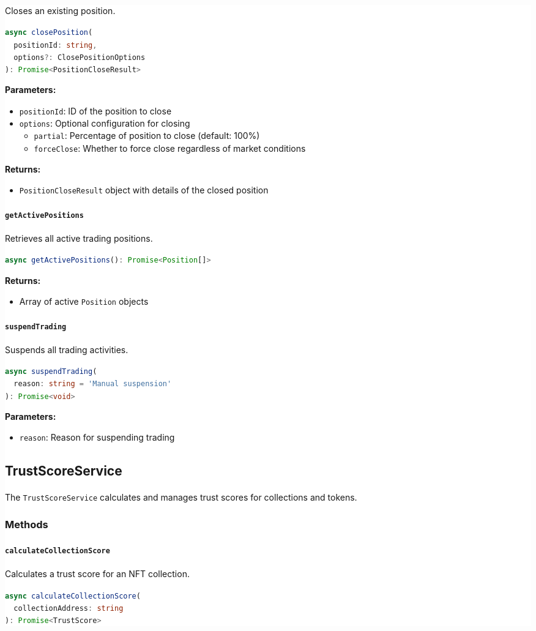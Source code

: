 Closes an existing position.

```typescript
async closePosition(
  positionId: string,
  options?: ClosePositionOptions
): Promise<PositionCloseResult>
```

**Parameters:**
- `positionId`: ID of the position to close
- `options`: Optional configuration for closing
  - `partial`: Percentage of position to close (default: 100%)
  - `forceClose`: Whether to force close regardless of market conditions

**Returns:**
- `PositionCloseResult` object with details of the closed position

#### `getActivePositions`

Retrieves all active trading positions.

```typescript
async getActivePositions(): Promise<Position[]>
```

**Returns:**
- Array of active `Position` objects

#### `suspendTrading`

Suspends all trading activities.

```typescript
async suspendTrading(
  reason: string = 'Manual suspension'
): Promise<void>
```

**Parameters:**
- `reason`: Reason for suspending trading

## TrustScoreService

The `TrustScoreService` calculates and manages trust scores for collections and tokens.

### Methods

#### `calculateCollectionScore`

Calculates a trust score for an NFT collection.

```typescript
async calculateCollectionScore(
  collectionAddress: string
): Promise<TrustScore>
```
